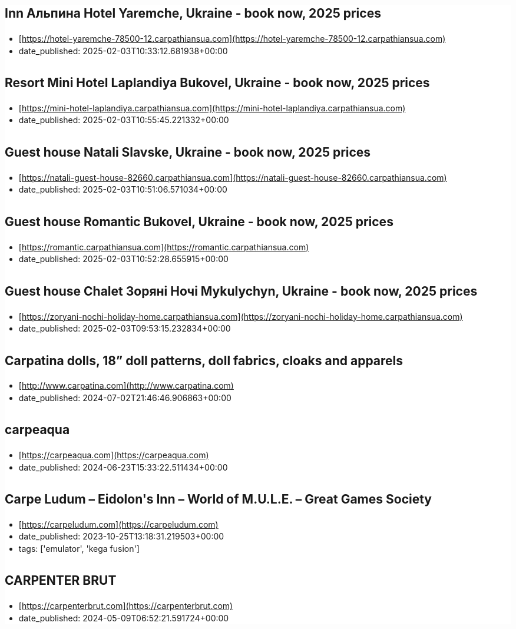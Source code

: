  ## Inn Альпина Hotel  Yaremche, Ukraine - book now, 2025 prices
 - [https://hotel-yaremche-78500-12.carpathiansua.com](https://hotel-yaremche-78500-12.carpathiansua.com)
 - date_published: 2025-02-03T10:33:12.681938+00:00

 ## Resort Mini Hotel Laplandiya Bukovel, Ukraine - book now, 2025 prices
 - [https://mini-hotel-laplandiya.carpathiansua.com](https://mini-hotel-laplandiya.carpathiansua.com)
 - date_published: 2025-02-03T10:55:45.221332+00:00

 ## Guest house Natali Slavske, Ukraine - book now, 2025 prices
 - [https://natali-guest-house-82660.carpathiansua.com](https://natali-guest-house-82660.carpathiansua.com)
 - date_published: 2025-02-03T10:51:06.571034+00:00

 ## Guest house Romantic Bukovel, Ukraine - book now, 2025 prices
 - [https://romantic.carpathiansua.com](https://romantic.carpathiansua.com)
 - date_published: 2025-02-03T10:52:28.655915+00:00

 ## Guest house Chalet Зоряні Ночі Mykulychyn, Ukraine - book now, 2025 prices
 - [https://zoryani-nochi-holiday-home.carpathiansua.com](https://zoryani-nochi-holiday-home.carpathiansua.com)
 - date_published: 2025-02-03T09:53:15.232834+00:00

 ## Carpatina dolls, 18” doll patterns, doll fabrics, cloaks and apparels
 - [http://www.carpatina.com](http://www.carpatina.com)
 - date_published: 2024-07-02T21:46:46.906863+00:00

 ## carpeaqua
 - [https://carpeaqua.com](https://carpeaqua.com)
 - date_published: 2024-06-23T15:33:22.511434+00:00

 ## Carpe Ludum – Eidolon's Inn – World of M.U.L.E. – Great Games Society
 - [https://carpeludum.com](https://carpeludum.com)
 - date_published: 2023-10-25T13:18:31.219503+00:00
 - tags: ['emulator', 'kega fusion']

 ## CARPENTER BRUT
 - [https://carpenterbrut.com](https://carpenterbrut.com)
 - date_published: 2024-05-09T06:52:21.591724+00:00
